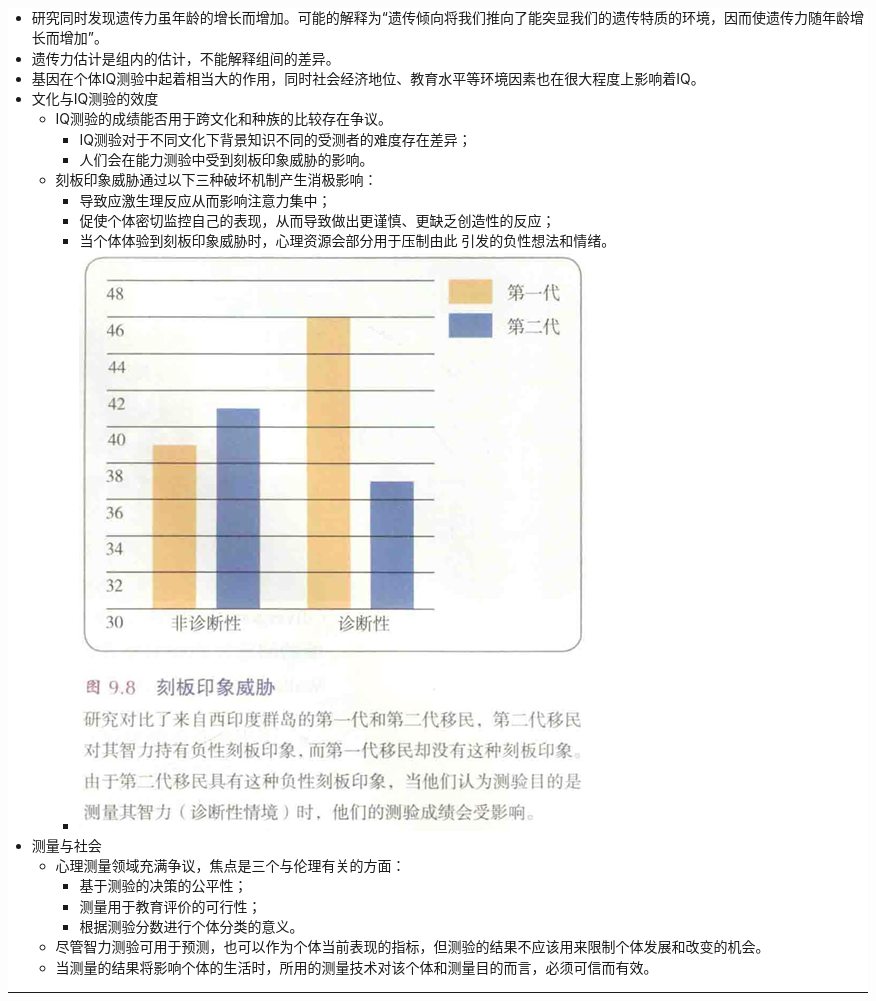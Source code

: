   - 研究同时发现遗传力虽年龄的增长而增加。可能的解释为“遗传倾向将我们推向了能突显我们的遗传特质的环境，因而使遗传力随年龄增长而增加”。
  - 遗传力估计是组内的估计，不能解释组间的差异。
  - 基因在个体IQ测验中起着相当大的作用，同时社会经济地位、教育水平等环境因素也在很大程度上影响着IQ。
- 文化与IQ测验的效度
  - IQ测验的成绩能否用于跨文化和种族的比较存在争议。
    - IQ测验对于不同文化下背景知识不同的受测者的难度存在差异；
    - 人们会在能力测验中受到刻板印象威胁的影响。
  - 刻板印象威胁通过以下三种破坏机制产生消极影响：
    - 导致应激生理反应从而影响注意力集中；
    - 促使个体密切监控自己的表现，从而导致做出更谨慎、更缺乏创造性的反应；
    - 当个体体验到刻板印象威胁时，心理资源会部分用于压制由此 引发的负性想法和情绪。
    - ![image-20241121181930549](gp.assets/image-20241121181930549.png)
- 测量与社会
  - 心理测量领域充满争议，焦点是三个与伦理有关的方面：
    - 基于测验的决策的公平性；
    - 测量用于教育评价的可行性；
    - 根据测验分数进行个体分类的意义。
  - 尽管智力测验可用于预测，也可以作为个体当前表现的指标，但测验的结果不应该用来限制个体发展和改变的机会。
  - 当测量的结果将影响个体的生活时，所用的测量技术对该个体和测量目的而言，必须可信而有效。

***
